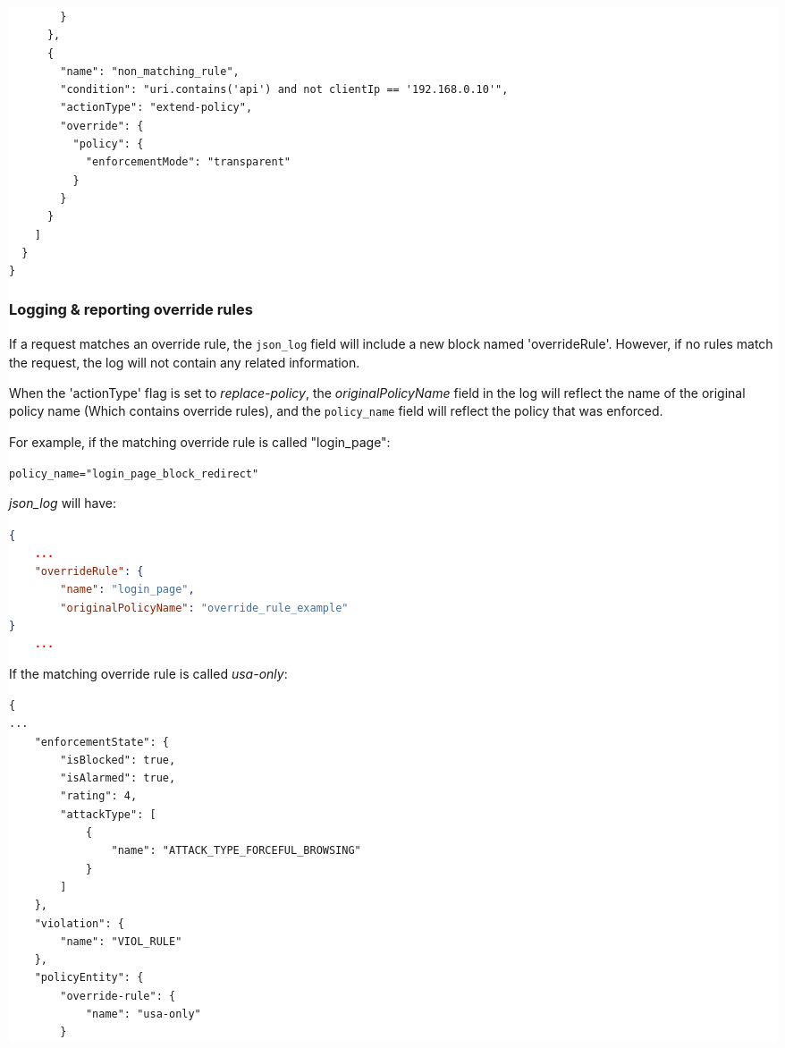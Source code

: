 ```shell
        }
      },
      {
        "name": "non_matching_rule",
        "condition": "uri.contains('api') and not clientIp == '192.168.0.10'",
        "actionType": "extend-policy",
        "override": {
          "policy": {
            "enforcementMode": "transparent"
          }
        }
      }
    ]
  }
}
```

### Logging & reporting override rules

If a request matches an override rule, the `json_log` field will include a new block named 'overrideRule'. However, if no rules match the request, the log will not contain any related information. 

When the 'actionType' flag is set to _replace-policy_, the _originalPolicyName_ field in the log will reflect the name of the original policy name (Which contains override rules), and the `policy_name` field will reflect the policy that was enforced.

For example, if the matching override rule is called "login_page":

```shell
policy_name="login_page_block_redirect"
```

_json_log_ will have:

```JSON
{
    ...
    "overrideRule": {
        "name": "login_page",
        "originalPolicyName": "override_rule_example"
}
    ...

```

If the matching override rule is called _usa-only_:

```shell
{
...
    "enforcementState": {
        "isBlocked": true,
        "isAlarmed": true,
        "rating": 4,
        "attackType": [
            {
                "name": "ATTACK_TYPE_FORCEFUL_BROWSING"
            }
        ]
    },
    "violation": {
        "name": "VIOL_RULE"
    },
    "policyEntity": {
        "override-rule": {
            "name": "usa-only"
        }
```